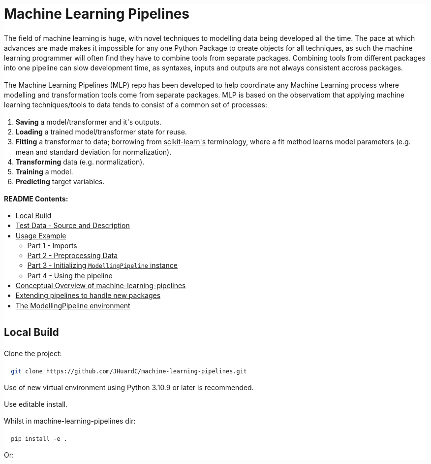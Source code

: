 # Machine Learning Pipelines

The field of machine learning is huge, with novel techniques to modelling data being developed all the time. The pace at which advances are made makes it impossible for any one Python Package to create objects for all techniques, as such the machine learning programmer will often find they have to combine tools from separate packages. Combining tools from different packages into one pipeline can slow development time, as syntaxes, inputs and outputs are not always consistent accross packages.

The Machine Learning Pipelines (MLP) repo has been developed to help coordinate any Machine Learning process where modelling and transformation tools come from separate packages. MLP is based on the observatiom that applying machine learning techniques/tools to data tends to consist of a common set of processes:

1. **Saving** a model/transformer and it's outputs.
2. **Loading** a trained model/transformer state for reuse.
3. **Fitting** a transformer to data; borrowing from [scikit-learn's](https://scikit-learn.org/stable/data_transforms.html) terminology, where a fit method learns model parameters (e.g. mean and standard deviation for normalization).
4. **Transforming** data (e.g. normalization).
5. **Training** a model.
6. **Predicting** target variables.

**README Contents:**

- [Local Build](#Local-Build)
- [Test Data - Source and Description](#Test-Data---Source-and-Description)
- [Usage Example](#Usage-Example)
  - [Part 1 - Imports](#Part-1---Imports)
  - [Part 2 - Preprocessing Data](#Part-2---Preprocessing-Data)
  - [Part 3 - Initializing `ModellingPipeline` instance](#Part-3---Initializing-ModellingPipeline-instance)
  - [Part 4 - Using the pipeline](#Part-4---Using-the-pipeline)
- [Conceptual Overview of machine-learning-pipelines](#Conceptual-overview)
- [Extending pipelines to handle new packages](#Extending-pipelines-to-handle-new-packages)
- [The ModellingPipeline environment](#The-ModellingPipeline-environment)

## Local Build

Clone the project:

```bash
  git clone https://github.com/JHuardC/machine-learning-pipelines.git
```

Use of new virtual environment using Python 3.10.9 or later is recommended.

Use editable install.

Whilst in machine-learning-pipelines dir:

```command
  pip install -e .
```

Or:
